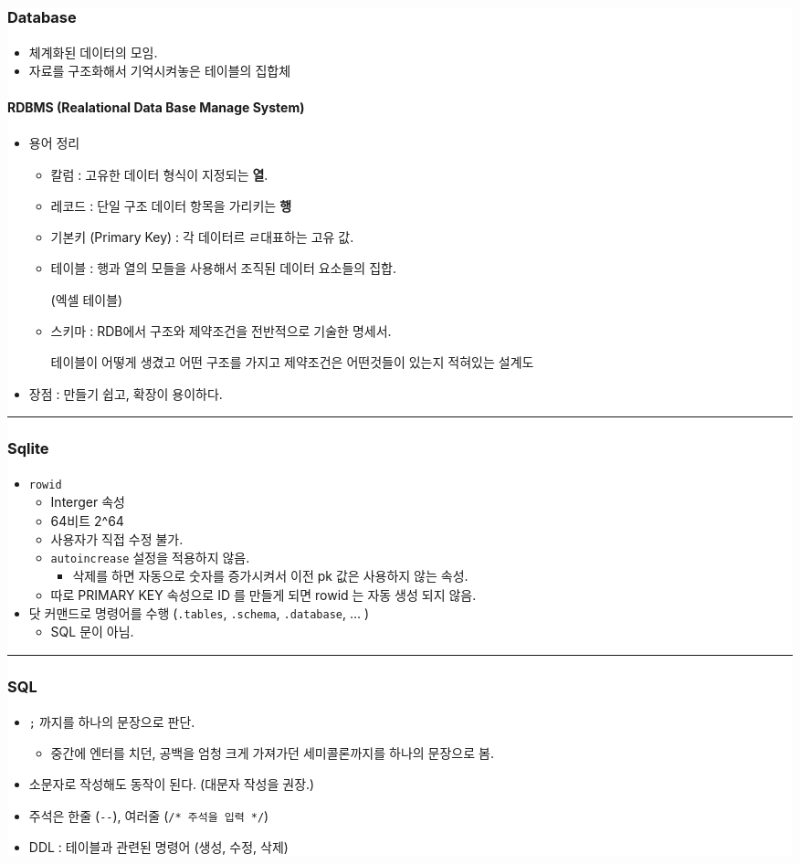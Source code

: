 ### Database

* 체계화된 데이터의 모임.
* 자료를 구조화해서 기억시켜놓은 테이블의 집합체





#### RDBMS (Realational Data Base Manage System)

* 용어 정리

  * 칼럼 : 고유한 데이터 형식이 지정되는 **열**.

  * 레코드 : 단일 구조 데이터 항목을 가리키는 **행**

  * 기본키 (Primary Key) : 각 데이터르 ㄹ대표하는 고유 값.

  * 테이블 : 행과 열의 모들을 사용해서 조직된 데이터 요소들의 집합.

    (엑셀 테이블)

  * 스키마 : RDB에서 구조와 제약조건을 전반적으로 기술한 명세서.

    테이블이 어떻게 생겼고 어떤 구조를 가지고 제약조건은 어떤것들이 있는지 적혀있는 설계도

* 장점 : 만들기 쉽고, 확장이 용이하다.



___



### Sqlite

* `rowid`
  * Interger 속성
  * 64비트 2^64
  * 사용자가 직접 수정 불가.
  * `autoincrease` 설정을 적용하지 않음.
    * 삭제를 하면 자동으로 숫자를 증가시켜서 이전 pk 값은 사용하지 않는 속성.
  * 따로 PRIMARY KEY 속성으로 ID 를 만들게 되면 rowid 는 자동 생성 되지 않음.
* 닷 커맨드로 명령어를 수행 (`.tables`, `.schema`, `.database`, ... )
  * SQL 문이 아님.



___

### SQL

* `;` 까지를 하나의 문장으로 판단.
  * 중간에 엔터를 치던, 공백을 엄청 크게 가져가던 세미콜론까지를 하나의 문장으로 봄.
* 소문자로 작성해도 동작이 된다. (대문자 작성을 권장.)
* 주석은 한줄 (`--`), 여러줄 (`/* 주석을 입력 */`)



* DDL : 테이블과 관련된 명령어 (생성, 수정, 삭제)
